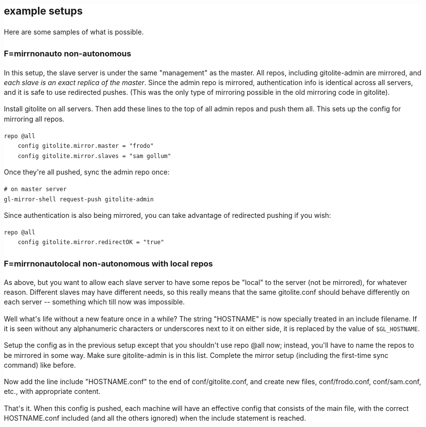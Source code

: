 ## example setups

Here are some samples of what is possible.

### F=mirrnonauto non-autonomous

In this setup, the slave server is under the same "management" as the master.
All repos, including gitolite-admin are mirrored, and *each slave is an exact
replica of the master*. Since the admin repo is mirrored, authentication info
is identical across all servers, and it is safe to use redirected pushes.
(This was the only type of mirroring possible in the old mirroring code in
gitolite).

Install gitolite on all servers. Then add these lines to the top of all admin
repos and push them all. This sets up the config for mirroring all repos.

    repo @all
        config gitolite.mirror.master = "frodo"
        config gitolite.mirror.slaves = "sam gollum"

Once they're all pushed, sync the admin repo once:

    # on master server
    gl-mirror-shell request-push gitolite-admin

Since authentication is also being mirrored, you can take advantage of
redirected pushing if you wish:

    repo @all
        config gitolite.mirror.redirectOK = "true"

### F=mirrnonautolocal non-autonomous with local repos

As above, but you want to allow each slave server to have some repos be
"local" to the server (not be mirrored), for whatever reason. Different slaves
may have different needs, so this really means that the same gitolite.conf
should behave differently on each server -- something which till now was
impossible.

Well what's life without a new feature once in a while? The string "HOSTNAME"
is now specially treated in an include filename. If it is seen without any
alphanumeric characters or underscores next to it on either side, it is
replaced by the value of `$GL_HOSTNAME`.

Setup the config as in the previous setup except that you shouldn't use repo
@all now; instead, you'll have to name the repos to be mirrored in some way.
Make sure gitolite-admin is in this list. Complete the mirror setup (including
the first-time sync command) like before.

Now add the line include "HOSTNAME.conf" to the end of conf/gitolite.conf, and
create new files, conf/frodo.conf, conf/sam.conf, etc., with appropriate
content.

That's it. When this config is pushed, each machine will have an effective
config that consists of the main file, with the correct HOSTNAME.conf included
(and all the others ignored) when the include statement is reached.
